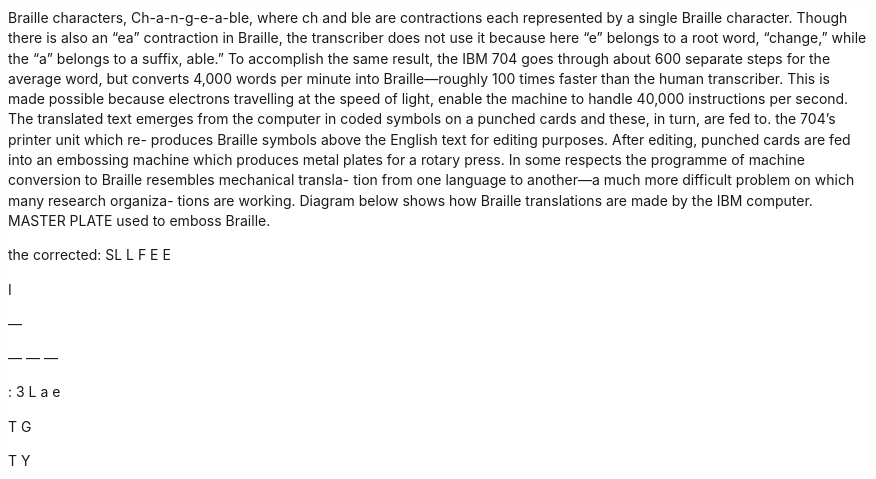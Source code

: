 Braille characters, Ch-a-n-g-e-a-ble, where ch and 
ble are contractions each represented by a single 
Braille character. Though there is also an “ea” 
contraction in Braille, the transcriber does not use 
it because here “e” belongs to a root word, “change,” 
while the “a” belongs to a suffix, able.” 
To accomplish the same result, the IBM 704 goes 
through about 600 separate steps for the average 
word, but converts 4,000 words per minute into 
Braille—roughly 100 times faster than the human 
transcriber. This is made possible because electrons 
travelling at the speed of light, enable the machine 
to handle 40,000 instructions per second. 
The translated text emerges from the computer in 
coded symbols on a punched cards and these, in 
turn, are fed to. the 704’s printer unit which re- 
produces Braille symbols above the English text for 
editing purposes. After editing, 
punched cards are fed into an embossing machine 
which produces metal plates for a rotary press. 
In some respects the programme of machine 
conversion to Braille resembles mechanical transla- 
tion from one language to another—a much more 
difficult problem on which many research organiza- 
tions are working. Diagram below shows how Braille 
translations are made by the IBM computer. 
MASTER PLATE used to 
emboss Braille. 
  
  
the corrected: 
SL
L 
F
E
E
 
I
 
—
 
—
—
—
 
: 
3 
L
a
e
 
T
G
 
T
Y
 